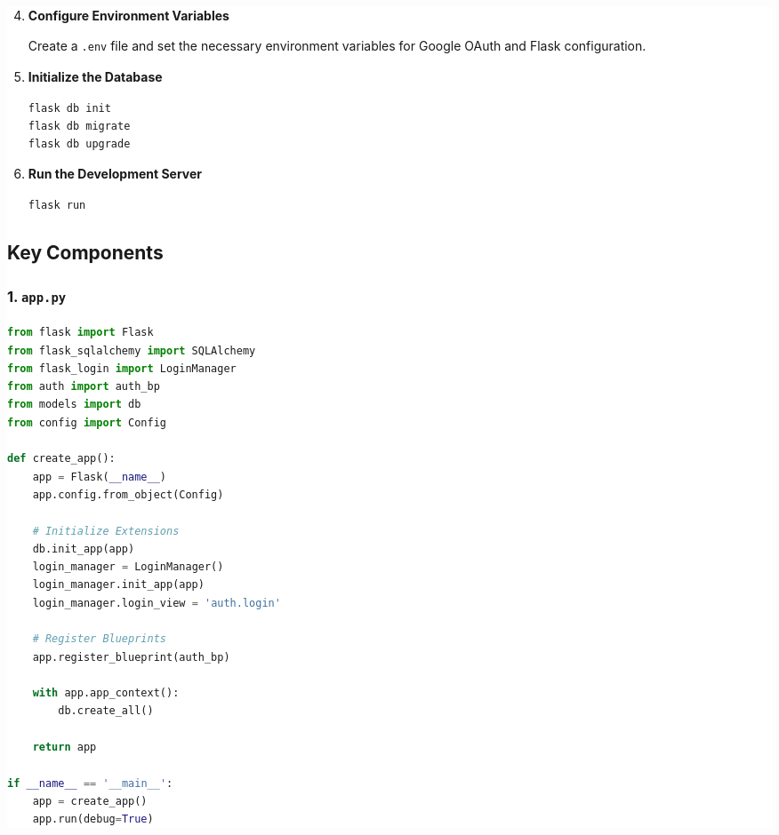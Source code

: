 4. **Configure Environment Variables**

   Create a `.env` file and set the necessary environment variables for Google OAuth and Flask configuration.

5. **Initialize the Database**

   ```bash
   flask db init
   flask db migrate
   flask db upgrade
   ```

6. **Run the Development Server**

   ```bash
   flask run
   ```

## Key Components

### 1. `app.py`

```python:app.py
from flask import Flask
from flask_sqlalchemy import SQLAlchemy
from flask_login import LoginManager
from auth import auth_bp
from models import db
from config import Config

def create_app():
    app = Flask(__name__)
    app.config.from_object(Config)

    # Initialize Extensions
    db.init_app(app)
    login_manager = LoginManager()
    login_manager.init_app(app)
    login_manager.login_view = 'auth.login'

    # Register Blueprints
    app.register_blueprint(auth_bp)

    with app.app_context():
        db.create_all()

    return app

if __name__ == '__main__':
    app = create_app()
    app.run(debug=True)
```

